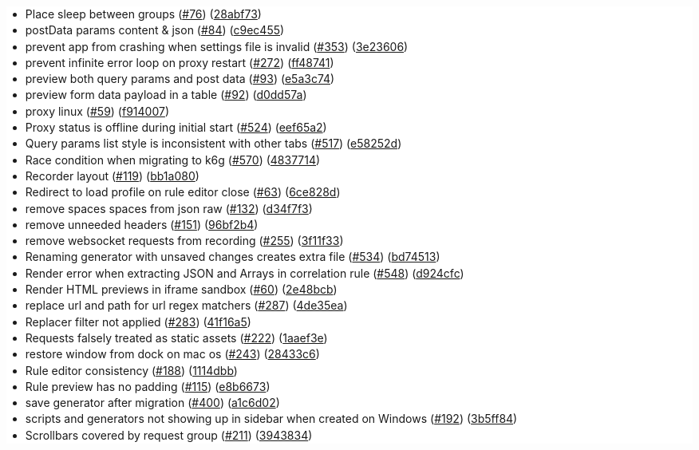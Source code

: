 * Place sleep between groups ([#76](https://github.com/grafana/k6-studio/issues/76)) ([28abf73](https://github.com/grafana/k6-studio/commit/28abf7350394b2f48c5b119ac3fa4fa123cc5953))
* postData params content & json ([#84](https://github.com/grafana/k6-studio/issues/84)) ([c9ec455](https://github.com/grafana/k6-studio/commit/c9ec45599962c28a86324dbf2d901d64ca0c8190))
* prevent app from crashing when settings file is invalid ([#353](https://github.com/grafana/k6-studio/issues/353)) ([3e23606](https://github.com/grafana/k6-studio/commit/3e236066102125244fd53969e0804880659aaa1c))
* prevent infinite error loop on proxy restart ([#272](https://github.com/grafana/k6-studio/issues/272)) ([ff48741](https://github.com/grafana/k6-studio/commit/ff487410f3959ad1444067f3afd88f647834c2ff))
* preview both query params and post data ([#93](https://github.com/grafana/k6-studio/issues/93)) ([e5a3c74](https://github.com/grafana/k6-studio/commit/e5a3c74a27ef1394e31a43c94d04abd82f61aa46))
* preview form data payload in a table ([#92](https://github.com/grafana/k6-studio/issues/92)) ([d0dd57a](https://github.com/grafana/k6-studio/commit/d0dd57afae4d18d3ceb75cd1681b7b3afde82d7b))
* proxy linux ([#59](https://github.com/grafana/k6-studio/issues/59)) ([f914007](https://github.com/grafana/k6-studio/commit/f914007090ee7461e02fff2e62e201bdb58b051c))
* Proxy status is offline during initial start ([#524](https://github.com/grafana/k6-studio/issues/524)) ([eef65a2](https://github.com/grafana/k6-studio/commit/eef65a2815a34631485e990024072147caed9012))
* Query params list style is inconsistent with other tabs ([#517](https://github.com/grafana/k6-studio/issues/517)) ([e58252d](https://github.com/grafana/k6-studio/commit/e58252d2440fa4cace2a73e12d5d81ac4ffa2481))
* Race condition when migrating to k6g ([#570](https://github.com/grafana/k6-studio/issues/570)) ([4837714](https://github.com/grafana/k6-studio/commit/48377148a41607c3d8ad197bd4826fe4f19c33d5))
* Recorder layout ([#119](https://github.com/grafana/k6-studio/issues/119)) ([bb1a080](https://github.com/grafana/k6-studio/commit/bb1a0804dd6ffefcbd28eec3654b239571fe9f20))
* Redirect to load profile on rule editor close ([#63](https://github.com/grafana/k6-studio/issues/63)) ([6ce828d](https://github.com/grafana/k6-studio/commit/6ce828d8c4fa70cca475a87adbdb75856849c6f2))
* remove spaces spaces from json raw ([#132](https://github.com/grafana/k6-studio/issues/132)) ([d34f7f3](https://github.com/grafana/k6-studio/commit/d34f7f3c05b2aaf26d58afdf13db67a3b27f9812))
* remove unneeded headers ([#151](https://github.com/grafana/k6-studio/issues/151)) ([96bf2b4](https://github.com/grafana/k6-studio/commit/96bf2b423f6d93a55c5fcfd2265acd4e410aa9e4))
* remove websocket requests from recording ([#255](https://github.com/grafana/k6-studio/issues/255)) ([3f11f33](https://github.com/grafana/k6-studio/commit/3f11f3349ae6011ad3647550920988383dbc6546))
* Renaming generator with unsaved changes creates extra file ([#534](https://github.com/grafana/k6-studio/issues/534)) ([bd74513](https://github.com/grafana/k6-studio/commit/bd74513e0b1bf8ef05b82831324b55e9113dfeb8))
* Render error when extracting JSON and Arrays in correlation rule ([#548](https://github.com/grafana/k6-studio/issues/548)) ([d924cfc](https://github.com/grafana/k6-studio/commit/d924cfcfc77e7d19e36d39244711e4a51bd642bb))
* Render HTML previews in iframe sandbox ([#60](https://github.com/grafana/k6-studio/issues/60)) ([2e48bcb](https://github.com/grafana/k6-studio/commit/2e48bcbf84692c17aaab222e13e8f0cd5658a550))
* replace url and path for url regex matchers ([#287](https://github.com/grafana/k6-studio/issues/287)) ([4de35ea](https://github.com/grafana/k6-studio/commit/4de35ea156ae1be00058343c4908fedf68fe016e))
* Replacer filter not applied ([#283](https://github.com/grafana/k6-studio/issues/283)) ([41f16a5](https://github.com/grafana/k6-studio/commit/41f16a56aa1ab9c6bb6496130b0732f24104f7f0))
* Requests falsely treated as static assets ([#222](https://github.com/grafana/k6-studio/issues/222)) ([1aaef3e](https://github.com/grafana/k6-studio/commit/1aaef3e66ab77c538c98aeb51369e043418961c6))
* restore window from dock on mac os ([#243](https://github.com/grafana/k6-studio/issues/243)) ([28433c6](https://github.com/grafana/k6-studio/commit/28433c6eb9048392380f28fca059100065459b76))
* Rule editor consistency ([#188](https://github.com/grafana/k6-studio/issues/188)) ([1114dbb](https://github.com/grafana/k6-studio/commit/1114dbb8de9053911db428ae6778f19e0b7fef6b))
* Rule preview has no padding ([#115](https://github.com/grafana/k6-studio/issues/115)) ([e8b6673](https://github.com/grafana/k6-studio/commit/e8b6673a3cb8ce56448fa33e6037852ecd1690fc))
* save generator after migration ([#400](https://github.com/grafana/k6-studio/issues/400)) ([a1c6d02](https://github.com/grafana/k6-studio/commit/a1c6d02edc48c565152059434462fcea0b5fa9f1))
* scripts and generators not showing up in sidebar when created on Windows ([#192](https://github.com/grafana/k6-studio/issues/192)) ([3b5ff84](https://github.com/grafana/k6-studio/commit/3b5ff847b35ec0f96e2e554b0a4e2e9f5eb40862))
* Scrollbars covered by request group ([#211](https://github.com/grafana/k6-studio/issues/211)) ([3943834](https://github.com/grafana/k6-studio/commit/3943834a3253eda0d3f08e3b3148b217ba2eca5e))